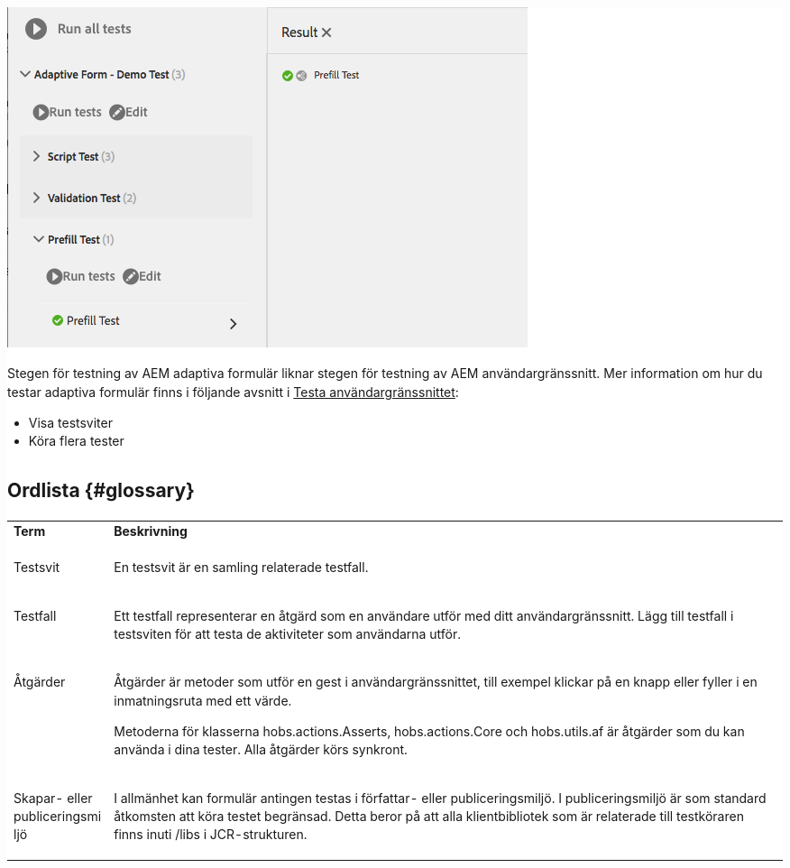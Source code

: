    ![4_reviewresults](assets/4_reviewresults.png)

Stegen för testning av AEM adaptiva formulär liknar stegen för testning av AEM användargränssnitt. Mer information om hur du testar adaptiva formulär finns i följande avsnitt i [Testa användargränssnittet](https://helpx.adobe.com//experience-manager/6-3/sites-developing/hobbes.html):

* Visa testsviter
* Köra flera tester

## Ordlista {#glossary}

<table> 
 <tbody> 
  <tr> 
   <td><strong>Term</strong></td> 
   <td><strong>Beskrivning</strong></td> 
  </tr> 
  <tr> 
   <td><p>Testsvit</p> </td> 
   <td><p>En testsvit är en samling relaterade testfall.</p> </td> 
  </tr> 
  <tr> 
   <td><p>Testfall</p> </td> 
   <td><p>Ett testfall representerar en åtgärd som en användare utför med ditt användargränssnitt. Lägg till testfall i testsviten för att testa de aktiviteter som användarna utför.</p> </td> 
  </tr> 
  <tr> 
   <td><p>Åtgärder</p> </td> 
   <td><p>Åtgärder är metoder som utför en gest i användargränssnittet, till exempel klickar på en knapp eller fyller i en inmatningsruta med ett värde.</p> <p>Metoderna för klasserna hobs.actions.Asserts, hobs.actions.Core och hobs.utils.af är åtgärder som du kan använda i dina tester. Alla åtgärder körs synkront.</p> </td> 
  </tr> 
  <tr> 
   <td><p>Skapar- eller publiceringsmiljö</p> </td> 
   <td><p>I allmänhet kan formulär antingen testas i författar- eller publiceringsmiljö. I publiceringsmiljö är som standard åtkomsten att köra testet begränsad. Detta beror på att alla klientbibliotek som är relaterade till testköraren finns inuti /libs i JCR-strukturen.</p> </td> 
  </tr> 
 </tbody> 
</table>
